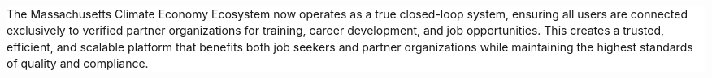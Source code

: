 The Massachusetts Climate Economy Ecosystem now operates as a true closed-loop system, ensuring all users are connected exclusively to verified partner organizations for training, career development, and job opportunities. This creates a trusted, efficient, and scalable platform that benefits both job seekers and partner organizations while maintaining the highest standards of quality and compliance. 